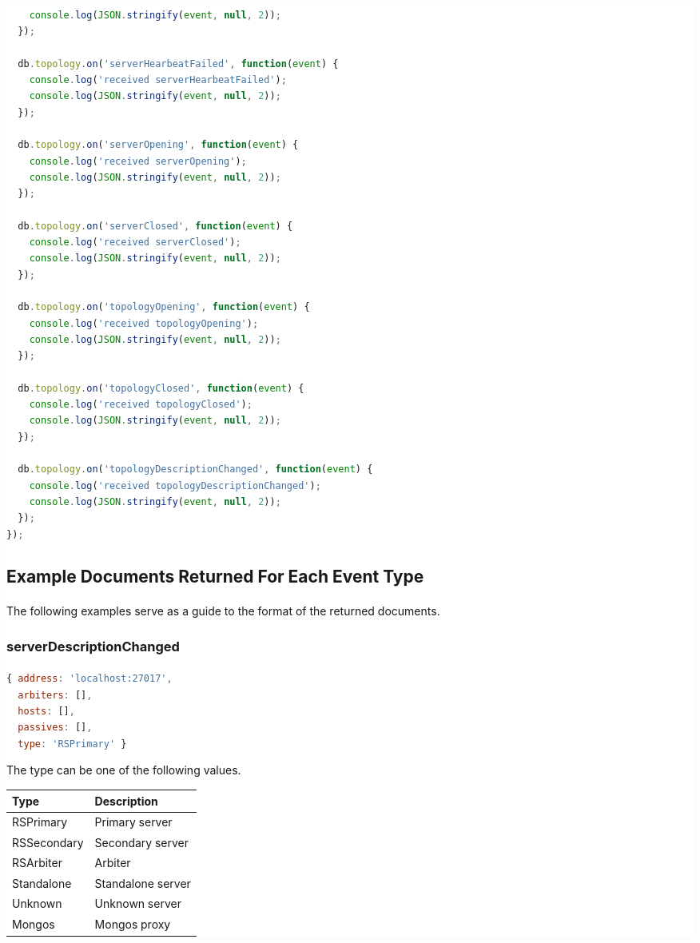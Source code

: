 ```js
    console.log(JSON.stringify(event, null, 2));
  });

  db.topology.on('serverHearbeatFailed', function(event) {
    console.log('received serverHearbeatFailed');
    console.log(JSON.stringify(event, null, 2));
  });

  db.topology.on('serverOpening', function(event) {
    console.log('received serverOpening');
    console.log(JSON.stringify(event, null, 2));
  });

  db.topology.on('serverClosed', function(event) {
    console.log('received serverClosed');
    console.log(JSON.stringify(event, null, 2));
  });

  db.topology.on('topologyOpening', function(event) {
    console.log('received topologyOpening');
    console.log(JSON.stringify(event, null, 2));
  });

  db.topology.on('topologyClosed', function(event) {
    console.log('received topologyClosed');
    console.log(JSON.stringify(event, null, 2));
  });

  db.topology.on('topologyDescriptionChanged', function(event) {
    console.log('received topologyDescriptionChanged');
    console.log(JSON.stringify(event, null, 2));
  });
});
```

## Example Documents Returned For Each Event Type

The following examples serve as a guide to the format of the returned documents.

### serverDescriptionChanged

```js
{ address: 'localhost:27017',
  arbiters: [],
  hosts: [],
  passives: [],
  type: 'RSPrimary' }
```

The type can be one of the following values.

| Type | Description |
| :----------| :------------- |
| RSPrimary| Primary server |
| RSSecondary| Secondary server |
| RSArbiter| Arbiter |
| Standalone| Standalone server|
| Unknown | Unknown server |
| Mongos | Mongos proxy |
